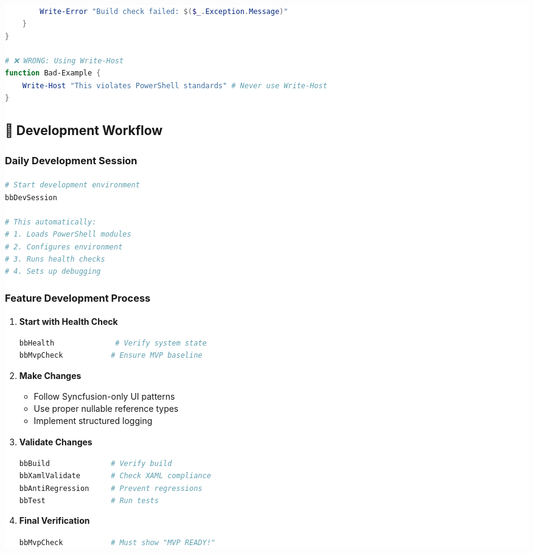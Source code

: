 ```powershell
        Write-Error "Build check failed: $($_.Exception.Message)"
    }
}

# ❌ WRONG: Using Write-Host
function Bad-Example {
    Write-Host "This violates PowerShell standards" # Never use Write-Host
}
```

## 🚀 **Development Workflow**

### **Daily Development Session**

```powershell
# Start development environment
bbDevSession

# This automatically:
# 1. Loads PowerShell modules
# 2. Configures environment
# 3. Runs health checks
# 4. Sets up debugging
```

### **Feature Development Process**

1. **Start with Health Check**

    ```powershell
    bbHealth              # Verify system state
    bbMvpCheck           # Ensure MVP baseline
    ```

2. **Make Changes**
    - Follow Syncfusion-only UI patterns
    - Use proper nullable reference types
    - Implement structured logging

3. **Validate Changes**

    ```powershell
    bbBuild              # Verify build
    bbXamlValidate       # Check XAML compliance
    bbAntiRegression     # Prevent regressions
    bbTest               # Run tests
    ```

4. **Final Verification**
    ```powershell
    bbMvpCheck           # Must show "MVP READY!"
    ```
